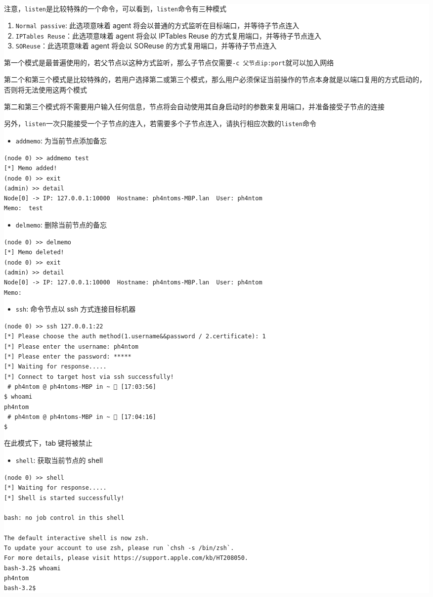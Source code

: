 注意，`listen`是比较特殊的一个命令，可以看到，`listen`命令有三种模式

1. `Normal passive`: 此选项意味着 agent 将会以普通的方式监听在目标端口，并等待子节点连入
2. `IPTables Reuse`：此选项意味着 agent 将会以 IPTables Reuse 的方式复用端口，并等待子节点连入
3. `SOReuse`：此选项意味着 agent 将会以 SOReuse 的方式复用端口，并等待子节点连入

第一个模式是最普遍使用的，若父节点以这种方式监听，那么子节点仅需要`-c 父节点ip:port`就可以加入网络

第二个和第三个模式是比较特殊的，若用户选择第二或第三个模式，那么用户必须保证当前操作的节点本身就是以端口复用的方式启动的，否则将无法使用这两个模式

第二和第三个模式将不需要用户输入任何信息，节点将会自动使用其自身启动时的参数来复用端口，并准备接受子节点的连接

另外，`listen`一次只能接受一个子节点的连入，若需要多个子节点连入，请执行相应次数的`listen`命令

- `addmemo`: 为当前节点添加备忘

```
(node 0) >> addmemo test
[*] Memo added!
(node 0) >> exit
(admin) >> detail
Node[0] -> IP: 127.0.0.1:10000  Hostname: ph4ntoms-MBP.lan  User: ph4ntom
Memo:  test
```

- `delmemo`: 删除当前节点的备忘

```
(node 0) >> delmemo
[*] Memo deleted!
(node 0) >> exit
(admin) >> detail
Node[0] -> IP: 127.0.0.1:10000  Hostname: ph4ntoms-MBP.lan  User: ph4ntom
Memo:
```

- `ssh`: 命令节点以 ssh 方式连接目标机器

```
(node 0) >> ssh 127.0.0.1:22
[*] Please choose the auth method(1.username&&password / 2.certificate): 1
[*] Please enter the username: ph4ntom
[*] Please enter the password: *****
[*] Waiting for response.....
[*] Connect to target host via ssh successfully!
 # ph4ntom @ ph4ntoms-MBP in ~ 👑 [17:03:56]
$ whoami
ph4ntom
 # ph4ntom @ ph4ntoms-MBP in ~ 👑 [17:04:16]
$
```

在此模式下，tab 键将被禁止

- `shell`: 获取当前节点的 shell

```
(node 0) >> shell
[*] Waiting for response.....
[*] Shell is started successfully!

bash: no job control in this shell

The default interactive shell is now zsh.
To update your account to use zsh, please run `chsh -s /bin/zsh`.
For more details, please visit https://support.apple.com/kb/HT208050.
bash-3.2$ whoami
ph4ntom
bash-3.2$
```
